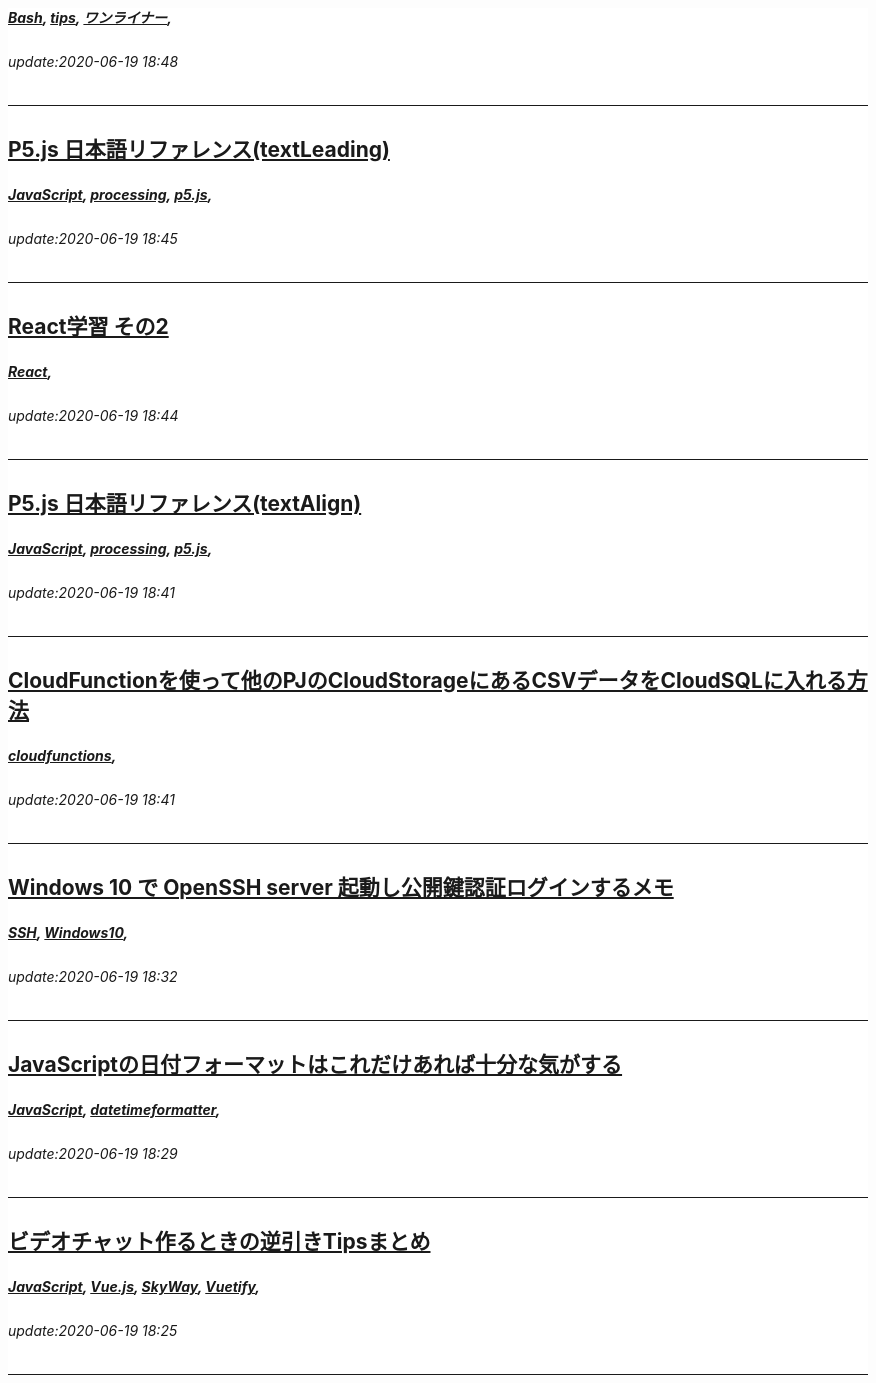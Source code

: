 ##### [Bash](https://qiita.com/tags/Bash), [tips](https://qiita.com/tags/tips), [ワンライナー](https://qiita.com/tags/ワンライナー), 
###### update:2020-06-19 18:48
---
## [P5.js 日本語リファレンス(textLeading)](https://qiita.com/bit0101/items/a116412c6665bbbf7c8b)
##### [JavaScript](https://qiita.com/tags/JavaScript), [processing](https://qiita.com/tags/processing), [p5.js](https://qiita.com/tags/p5.js), 
###### update:2020-06-19 18:45
---
## [React学習 その2](https://qiita.com/Ashizawa_Trilium/items/39a1ced203295c099efc)
##### [React](https://qiita.com/tags/React), 
###### update:2020-06-19 18:44
---
## [P5.js 日本語リファレンス(textAlign)](https://qiita.com/bit0101/items/1bef65dda439a9930b97)
##### [JavaScript](https://qiita.com/tags/JavaScript), [processing](https://qiita.com/tags/processing), [p5.js](https://qiita.com/tags/p5.js), 
###### update:2020-06-19 18:41
---
## [CloudFunctionを使って他のPJのCloudStorageにあるCSVデータをCloudSQLに入れる方法](https://qiita.com/tab02733/items/9558d530d04eb228e41d)
##### [cloudfunctions](https://qiita.com/tags/cloudfunctions), 
###### update:2020-06-19 18:41
---
## [Windows 10 で OpenSSH server 起動し公開鍵認証ログインするメモ](https://qiita.com/syoyo/items/780c3a2206c99a7568ac)
##### [SSH](https://qiita.com/tags/SSH), [Windows10](https://qiita.com/tags/Windows10), 
###### update:2020-06-19 18:32
---
## [JavaScriptの日付フォーマットはこれだけあれば十分な気がする](https://qiita.com/nakazawaken1/items/ad74684d0a0641c41c83)
##### [JavaScript](https://qiita.com/tags/JavaScript), [datetimeformatter](https://qiita.com/tags/datetimeformatter), 
###### update:2020-06-19 18:29
---
## [ビデオチャット作るときの逆引きTipsまとめ](https://qiita.com/ukk0/items/a240562b5418d37a635d)
##### [JavaScript](https://qiita.com/tags/JavaScript), [Vue.js](https://qiita.com/tags/Vue.js), [SkyWay](https://qiita.com/tags/SkyWay), [Vuetify](https://qiita.com/tags/Vuetify), 
###### update:2020-06-19 18:25
---